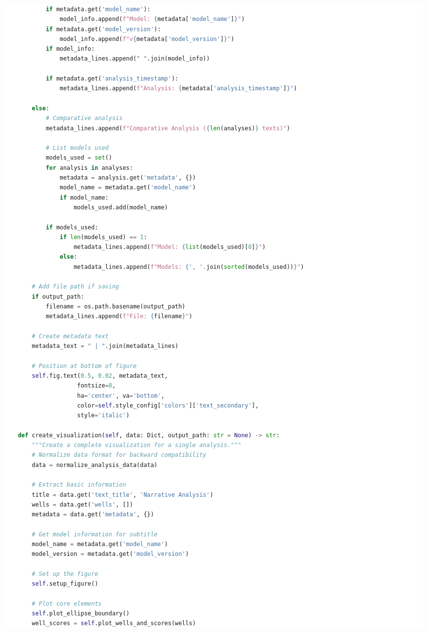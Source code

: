 ```python
            if metadata.get('model_name'):
                model_info.append(f"Model: {metadata['model_name']}")
            if metadata.get('model_version'):
                model_info.append(f"v{metadata['model_version']}")
            if model_info:
                metadata_lines.append(" ".join(model_info))
            
            if metadata.get('analysis_timestamp'):
                metadata_lines.append(f"Analysis: {metadata['analysis_timestamp']}")
        
        else:
            # Comparative analysis
            metadata_lines.append(f"Comparative Analysis ({len(analyses)} texts)")
            
            # List models used
            models_used = set()
            for analysis in analyses:
                metadata = analysis.get('metadata', {})
                model_name = metadata.get('model_name')
                if model_name:
                    models_used.add(model_name)
            
            if models_used:
                if len(models_used) == 1:
                    metadata_lines.append(f"Model: {list(models_used)[0]}")
                else:
                    metadata_lines.append(f"Models: {', '.join(sorted(models_used))}")
        
        # Add file path if saving
        if output_path:
            filename = os.path.basename(output_path)
            metadata_lines.append(f"File: {filename}")
        
        # Create metadata text
        metadata_text = " | ".join(metadata_lines)
        
        # Position at bottom of figure
        self.fig.text(0.5, 0.02, metadata_text,
                     fontsize=8,
                     ha='center', va='bottom',
                     color=self.style_config['colors']['text_secondary'],
                     style='italic')

    def create_visualization(self, data: Dict, output_path: str = None) -> str:
        """Create a complete visualization for a single analysis."""
        # Normalize data format for backward compatibility
        data = normalize_analysis_data(data)
        
        # Extract basic information
        title = data.get('text_title', 'Narrative Analysis')
        wells = data.get('wells', [])
        metadata = data.get('metadata', {})
        
        # Get model information for subtitle
        model_name = metadata.get('model_name')
        model_version = metadata.get('model_version')
        
        # Set up the figure
        self.setup_figure()
        
        # Plot core elements
        self.plot_ellipse_boundary()
        well_scores = self.plot_wells_and_scores(wells)
```